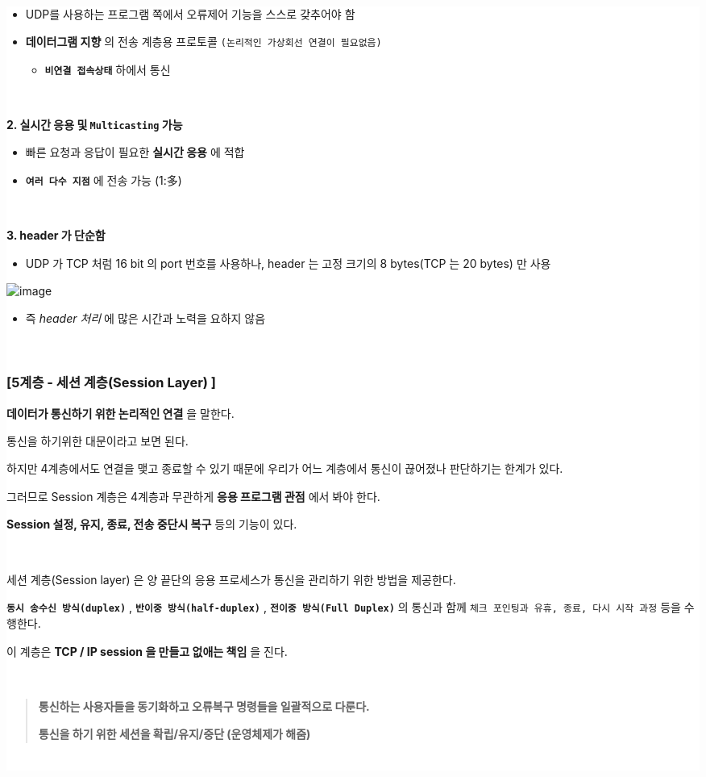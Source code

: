   + UDP를 사용하는 프로그램 쪽에서 오류제어 기능을 스스로 갖추어야 함

+ **데이터그램 지향** 의 전송 계층용 프로토콜 `(논리적인 가상회선 연결이 필요없음)`

  + **`비연결 접속상태`** 하에서 통신


<br>


**2. 실시간 응용 및 `Multicasting` 가능**

+ 빠른 요청과 응답이 필요한 **실시간 응용** 에 적합

+ **`여러 다수 지점`** 에 전송 가능 (1:多)


<br>



**3. header 가 단순함**

+ UDP 가 TCP 처럼 16 bit 의 port 번호를 사용하나, header 는 고정 크기의 8 bytes(TCP 는 20 bytes) 만 사용

![image](https://github.com/lielocks/WIL/assets/107406265/68c5402f-aa9d-48a4-a6d2-a4e54c2c21dc)


+ 즉 *header 처리* 에 많은 시간과 노력을 요하지 않음


<br>


### [5계층 - 세션 계층(Session Layer) ]

**데이터가 통신하기 위한 논리적인 연결** 을 말한다.

통신을 하기위한 대문이라고 보면 된다. 

하지만 4계층에서도 연결을 맺고 종료할 수 있기 때문에 우리가 어느 계층에서 통신이 끊어졌나 판단하기는 한계가 있다. 

그러므로 Session 계층은 4계층과 무관하게 **응용 프로그램 관점** 에서 봐야 한다. 

**Session 설정, 유지, 종료, 전송 중단시 복구** 등의 기능이 있다.


<br>


세션 계층(Session layer) 은 양 끝단의 응용 프로세스가 통신을 관리하기 위한 방법을 제공한다. 

**`동시 송수신 방식(duplex)`** , **`반이중 방식(half-duplex)`** , **`전이중 방식(Full Duplex)`** 의 통신과 함께 `체크 포인팅과 유휴, 종료, 다시 시작 과정` 등을 수행한다. 

이 계층은 **TCP / IP session 을 만들고 없애는 책임** 을 진다.


<br>


> **통신하는 사용자들을 동기화하고 오류복구 명령들을 일괄적으로 다룬다.**
> 
> **통신을 하기 위한 세션을 확립/유지/중단 (운영체제가 해줌)**


<br>
